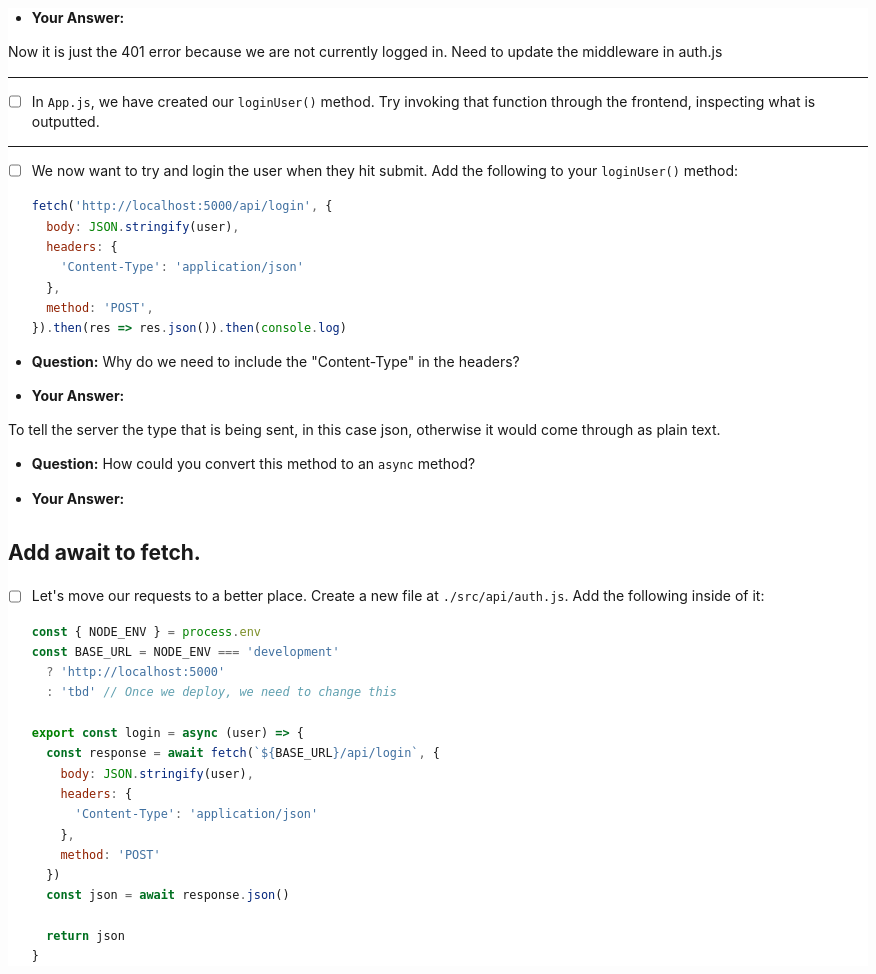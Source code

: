 * **Your Answer:**

Now it is just the 401 error because we are not currently logged in. Need to update the middleware in auth.js

---

- [ ] In `App.js`, we have created our `loginUser()` method. Try invoking that function through the frontend, inspecting what is outputted.

---

- [ ] We now want to try and login the user when they hit submit. Add the following to your `loginUser()` method:
  ```js
  fetch('http://localhost:5000/api/login', {
    body: JSON.stringify(user),
    headers: {
      'Content-Type': 'application/json'
    },
    method: 'POST',
  }).then(res => res.json()).then(console.log)
  ```

* **Question:** Why do we need to include the "Content-Type" in the headers?

* **Your Answer:**

To tell the server the type that is being sent, in this case json, otherwise it would come through as plain text.

* **Question:** How could you convert this method to an `async` method?

* **Your Answer:**

Add await to fetch.
---

- [ ] Let's move our requests to a better place. Create a new file at `./src/api/auth.js`. Add the following inside of it:
  ```js
  const { NODE_ENV } = process.env
  const BASE_URL = NODE_ENV === 'development'
    ? 'http://localhost:5000'
    : 'tbd' // Once we deploy, we need to change this

  export const login = async (user) => {
    const response = await fetch(`${BASE_URL}/api/login`, {
      body: JSON.stringify(user),
      headers: {
        'Content-Type': 'application/json'
      },
      method: 'POST'
    })
    const json = await response.json()
    
    return json
  }
  ```
